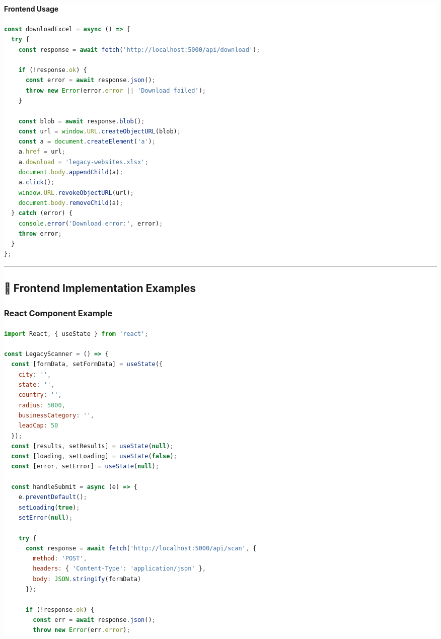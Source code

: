 #### Frontend Usage
```javascript
const downloadExcel = async () => {
  try {
    const response = await fetch('http://localhost:5000/api/download');
    
    if (!response.ok) {
      const error = await response.json();
      throw new Error(error.error || 'Download failed');
    }

    const blob = await response.blob();
    const url = window.URL.createObjectURL(blob);
    const a = document.createElement('a');
    a.href = url;
    a.download = 'legacy-websites.xlsx';
    document.body.appendChild(a);
    a.click();
    window.URL.revokeObjectURL(url);
    document.body.removeChild(a);
  } catch (error) {
    console.error('Download error:', error);
    throw error;
  }
};
```

---

## 🎨 Frontend Implementation Examples

### React Component Example

```jsx
import React, { useState } from 'react';

const LegacyScanner = () => {
  const [formData, setFormData] = useState({
    city: '',
    state: '',
    country: '',
    radius: 5000,
    businessCategory: '',
    leadCap: 50
  });
  const [results, setResults] = useState(null);
  const [loading, setLoading] = useState(false);
  const [error, setError] = useState(null);

  const handleSubmit = async (e) => {
    e.preventDefault();
    setLoading(true);
    setError(null);

    try {
      const response = await fetch('http://localhost:5000/api/scan', {
        method: 'POST',
        headers: { 'Content-Type': 'application/json' },
        body: JSON.stringify(formData)
      });

      if (!response.ok) {
        const err = await response.json();
        throw new Error(err.error);
```